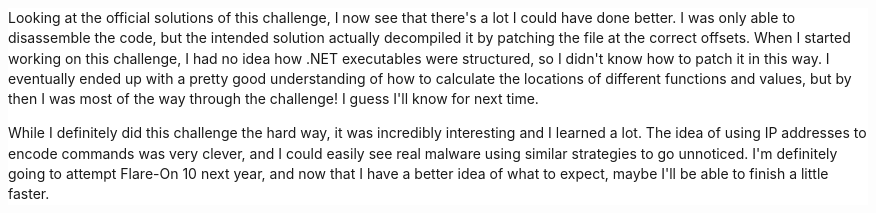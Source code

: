 Looking at the official solutions of this challenge, I now see that there's a lot I could have done better. I was only able to disassemble the code, but the intended solution actually decompiled it by patching the file at the correct offsets. When I started working on this challenge, I had no idea how .NET executables were structured, so I didn't know how to patch it in this way. I eventually ended up with a pretty good understanding of how to calculate the locations of different functions and values, but by then I was most of the way through the challenge! I guess I'll know for next time.

While I definitely did this challenge the hard way, it was incredibly interesting and I learned a lot. The idea of using IP addresses to encode commands was very clever, and I could easily see real malware using similar strategies to go unnoticed. I'm definitely going to attempt Flare-On 10 next year, and now that I have a better idea of what to expect, maybe I'll be able to finish a little faster.




